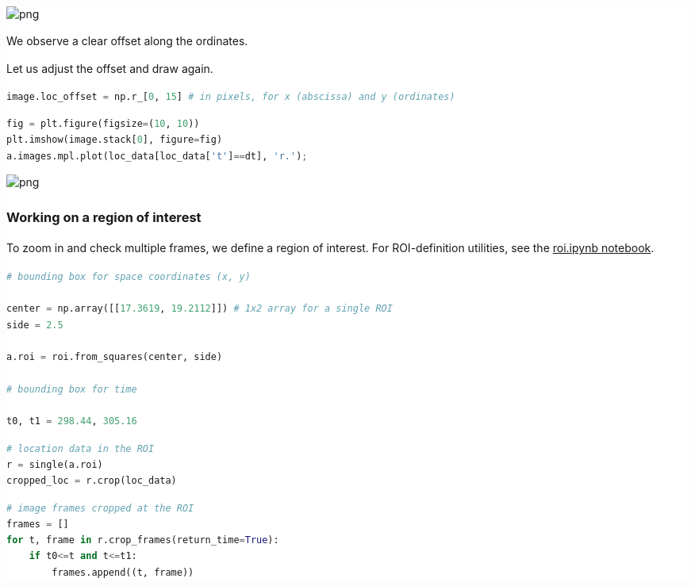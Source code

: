 
    
![png](tracking_files/tracking_7_0.png)
    


We observe a clear offset along the ordinates.

Let us adjust the offset and draw again.


```python
image.loc_offset = np.r_[0, 15] # in pixels, for x (abscissa) and y (ordinates)
```


```python
fig = plt.figure(figsize=(10, 10))
plt.imshow(image.stack[0], figure=fig)
a.images.mpl.plot(loc_data[loc_data['t']==dt], 'r.');
```


    
![png](tracking_files/tracking_10_0.png)
    


### Working on a region of interest

To zoom in and check multiple frames, we define a region of interest.
For ROI-definition utilities, see the [roi.ipynb notebook](roi.md).


```python
# bounding box for space coordinates (x, y)

center = np.array([[17.3619, 19.2112]]) # 1x2 array for a single ROI
side = 2.5

a.roi = roi.from_squares(center, side)

# bounding box for time

t0, t1 = 298.44, 305.16
```


```python
# location data in the ROI
r = single(a.roi)
cropped_loc = r.crop(loc_data)
```


```python
# image frames cropped at the ROI
frames = []
for t, frame in r.crop_frames(return_time=True):
    if t0<=t and t<=t1:
        frames.append((t, frame))
```
